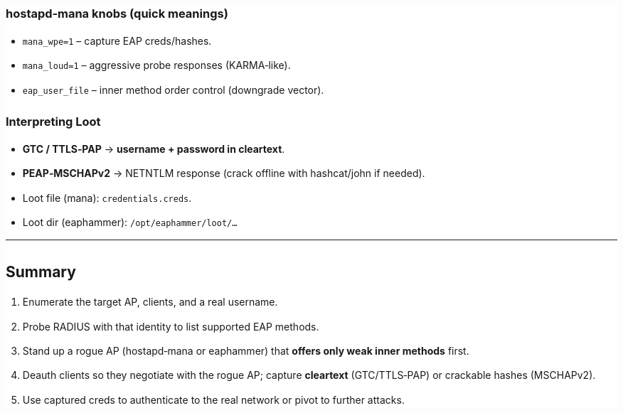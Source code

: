 ### hostapd‑mana knobs (quick meanings)

- `mana_wpe=1` – capture EAP creds/hashes.
    
- `mana_loud=1` – aggressive probe responses (KARMA‑like).
    
- `eap_user_file` – inner method order control (downgrade vector).
    

### Interpreting Loot

- **GTC / TTLS‑PAP** → **username + password in cleartext**.
    
- **PEAP‑MSCHAPv2** → NETNTLM response (crack offline with hashcat/john if needed).
    
- Loot file (mana): `credentials.creds`.
    
- Loot dir (eaphammer): `/opt/eaphammer/loot/…`
    

---

## Summary

1. Enumerate the target AP, clients, and a real username.
    
2. Probe RADIUS with that identity to list supported EAP methods.
    
3. Stand up a rogue AP (hostapd‑mana or eaphammer) that **offers only weak inner methods** first.
    
4. Deauth clients so they negotiate with the rogue AP; capture **cleartext** (GTC/TTLS‑PAP) or crackable hashes (MSCHAPv2).
    
5. Use captured creds to authenticate to the real network or pivot to further attacks.